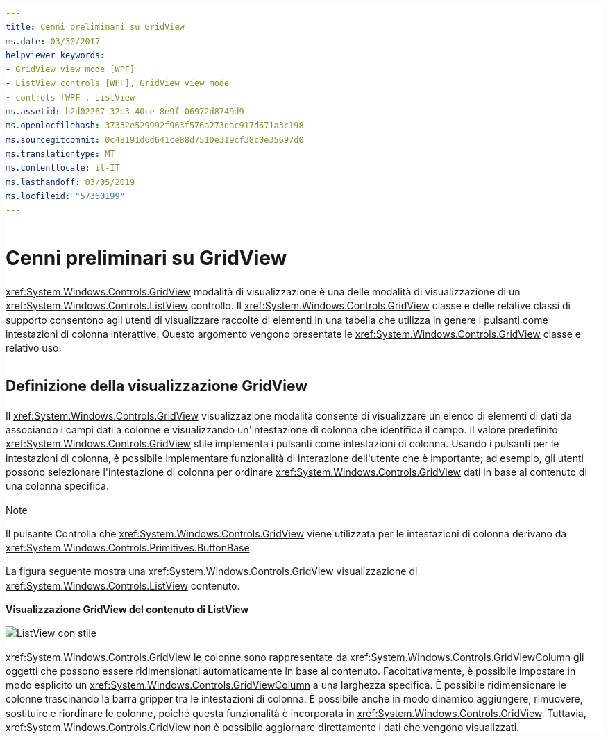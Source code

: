 ```yaml
---
title: Cenni preliminari su GridView
ms.date: 03/30/2017
helpviewer_keywords:
- GridView view mode [WPF]
- ListView controls [WPF], GridView view mode
- controls [WPF], ListView
ms.assetid: b2d02267-32b3-40ce-8e9f-06972d8749d9
ms.openlocfilehash: 37332e529992f963f576a273dac917d671a3c198
ms.sourcegitcommit: 0c48191d6d641ce88d7510e319cf38c0e35697d0
ms.translationtype: MT
ms.contentlocale: it-IT
ms.lasthandoff: 03/05/2019
ms.locfileid: "57360199"
---
```

# <a name="gridview-overview"></a>Cenni preliminari su GridView
<xref:System.Windows.Controls.GridView> modalità di visualizzazione è una delle modalità di visualizzazione di un <xref:System.Windows.Controls.ListView> controllo. Il <xref:System.Windows.Controls.GridView> classe e delle relative classi di supporto consentono agli utenti di visualizzare raccolte di elementi in una tabella che utilizza in genere i pulsanti come intestazioni di colonna interattive. Questo argomento vengono presentate le <xref:System.Windows.Controls.GridView> classe e relativo uso.  
  
  
  
<a name="DefiningaListViewthatusesGridViewView"></a>   
## <a name="what-is-a-gridview-view"></a>Definizione della visualizzazione GridView  
 Il <xref:System.Windows.Controls.GridView> visualizzazione modalità consente di visualizzare un elenco di elementi di dati da associando i campi dati a colonne e visualizzando un'intestazione di colonna che identifica il campo. Il valore predefinito <xref:System.Windows.Controls.GridView> stile implementa i pulsanti come intestazioni di colonna. Usando i pulsanti per le intestazioni di colonna, è possibile implementare funzionalità di interazione dell'utente che è importante; ad esempio, gli utenti possono selezionare l'intestazione di colonna per ordinare <xref:System.Windows.Controls.GridView> dati in base al contenuto di una colonna specifica.  
  
> [!NOTE]
>  Il pulsante Controlla che <xref:System.Windows.Controls.GridView> viene utilizzata per le intestazioni di colonna derivano da <xref:System.Windows.Controls.Primitives.ButtonBase>.  
  
 La figura seguente mostra una <xref:System.Windows.Controls.GridView> visualizzazione di <xref:System.Windows.Controls.ListView> contenuto.  
  
 **Visualizzazione GridView del contenuto di ListView**  
  
 ![ListView con stile](./media/styledlistview.PNG "StyledListView")  
  
 <xref:System.Windows.Controls.GridView> le colonne sono rappresentate da <xref:System.Windows.Controls.GridViewColumn> gli oggetti che possono essere ridimensionati automaticamente in base al contenuto. Facoltativamente, è possibile impostare in modo esplicito un <xref:System.Windows.Controls.GridViewColumn> a una larghezza specifica. È possibile ridimensionare le colonne trascinando la barra gripper tra le intestazioni di colonna. È possibile anche in modo dinamico aggiungere, rimuovere, sostituire e riordinare le colonne, poiché questa funzionalità è incorporata in <xref:System.Windows.Controls.GridView>. Tuttavia, <xref:System.Windows.Controls.GridView> non è possibile aggiornare direttamente i dati che vengono visualizzati.  
  